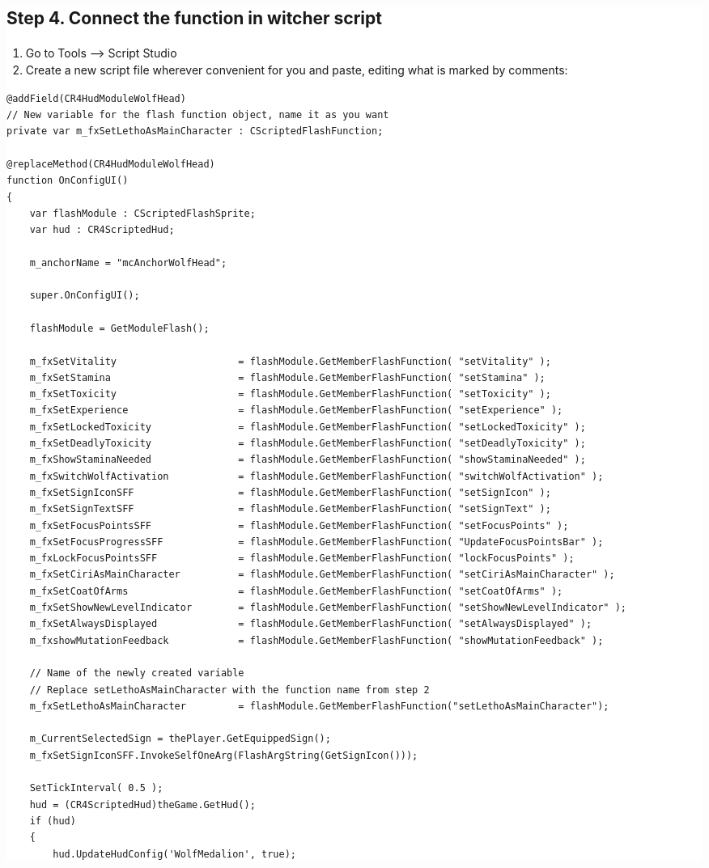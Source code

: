 ## Step 4. Connect the function in witcher script

1. Go to Tools --> Script Studio
2. Create a new script file wherever convenient for you and paste, editing what is marked by comments: 

```ws linenums="1"
@addField(CR4HudModuleWolfHead)
// New variable for the flash function object, name it as you want
private var m_fxSetLethoAsMainCharacter : CScriptedFlashFunction; 

@replaceMethod(CR4HudModuleWolfHead)
function OnConfigUI()
{
    var flashModule : CScriptedFlashSprite;
    var hud : CR4ScriptedHud;
    
    m_anchorName = "mcAnchorWolfHead";
    
    super.OnConfigUI();
    
    flashModule = GetModuleFlash();	
    
    m_fxSetVitality						= flashModule.GetMemberFlashFunction( "setVitality" );
    m_fxSetStamina						= flashModule.GetMemberFlashFunction( "setStamina" );
    m_fxSetToxicity						= flashModule.GetMemberFlashFunction( "setToxicity" );
    m_fxSetExperience					= flashModule.GetMemberFlashFunction( "setExperience" );
    m_fxSetLockedToxicity				= flashModule.GetMemberFlashFunction( "setLockedToxicity" );
    m_fxSetDeadlyToxicity				= flashModule.GetMemberFlashFunction( "setDeadlyToxicity" );
    m_fxShowStaminaNeeded				= flashModule.GetMemberFlashFunction( "showStaminaNeeded" );
    m_fxSwitchWolfActivation			= flashModule.GetMemberFlashFunction( "switchWolfActivation" );
    m_fxSetSignIconSFF 					= flashModule.GetMemberFlashFunction( "setSignIcon" );
    m_fxSetSignTextSFF 					= flashModule.GetMemberFlashFunction( "setSignText" );
    m_fxSetFocusPointsSFF				= flashModule.GetMemberFlashFunction( "setFocusPoints" );
    m_fxSetFocusProgressSFF				= flashModule.GetMemberFlashFunction( "UpdateFocusPointsBar" );
    m_fxLockFocusPointsSFF				= flashModule.GetMemberFlashFunction( "lockFocusPoints" );
    m_fxSetCiriAsMainCharacter			= flashModule.GetMemberFlashFunction( "setCiriAsMainCharacter" );
    m_fxSetCoatOfArms					= flashModule.GetMemberFlashFunction( "setCoatOfArms" );
    m_fxSetShowNewLevelIndicator		= flashModule.GetMemberFlashFunction( "setShowNewLevelIndicator" );
    m_fxSetAlwaysDisplayed				= flashModule.GetMemberFlashFunction( "setAlwaysDisplayed" );
    m_fxshowMutationFeedback			= flashModule.GetMemberFlashFunction( "showMutationFeedback" );

    // Name of the newly created variable
    // Replace setLethoAsMainCharacter with the function name from step 2
    m_fxSetLethoAsMainCharacter         = flashModule.GetMemberFlashFunction("setLethoAsMainCharacter"); 
    
    m_CurrentSelectedSign = thePlayer.GetEquippedSign();
    m_fxSetSignIconSFF.InvokeSelfOneArg(FlashArgString(GetSignIcon()));
    
    SetTickInterval( 0.5 );
    hud = (CR4ScriptedHud)theGame.GetHud();
    if (hud)
    {
        hud.UpdateHudConfig('WolfMedalion', true);
```